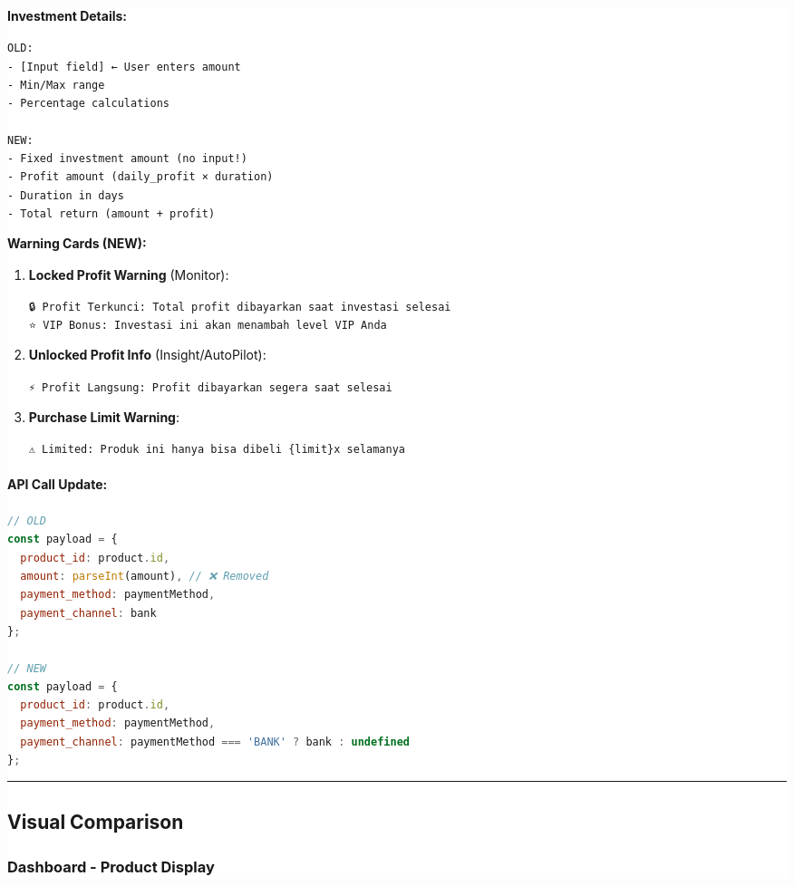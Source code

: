**Investment Details:**
```
OLD:
- [Input field] ← User enters amount
- Min/Max range
- Percentage calculations

NEW:
- Fixed investment amount (no input!)
- Profit amount (daily_profit × duration)
- Duration in days
- Total return (amount + profit)
```

**Warning Cards (NEW):**
1. **Locked Profit Warning** (Monitor):
   ```
   🔒 Profit Terkunci: Total profit dibayarkan saat investasi selesai
   ⭐ VIP Bonus: Investasi ini akan menambah level VIP Anda
   ```

2. **Unlocked Profit Info** (Insight/AutoPilot):
   ```
   ⚡ Profit Langsung: Profit dibayarkan segera saat selesai
   ```

3. **Purchase Limit Warning**:
   ```
   ⚠️ Limited: Produk ini hanya bisa dibeli {limit}x selamanya
   ```

#### API Call Update:
```javascript
// OLD
const payload = {
  product_id: product.id,
  amount: parseInt(amount), // ❌ Removed
  payment_method: paymentMethod,
  payment_channel: bank
};

// NEW
const payload = {
  product_id: product.id,
  payment_method: paymentMethod,
  payment_channel: paymentMethod === 'BANK' ? bank : undefined
};
```

---

## Visual Comparison

### Dashboard - Product Display
